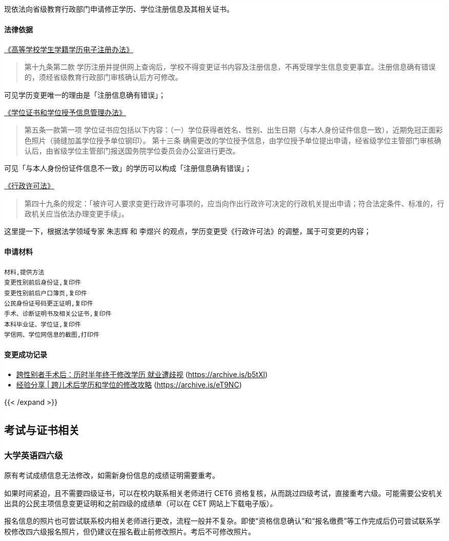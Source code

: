 现依法向省级教育行政部门申请修正学历、学位注册信息及其相关证书。

#### 法律依据

[《高等学校学生学籍学历电子注册办法》](http://www.moe.gov.cn/srcsite/A15/s3263/201408/t20140825_174309.html)

> 第十九条第二款 学历注册并提供网上查询后，学校不得变更证书内容及注册信息，不再受理学生信息变更事宜。注册信息确有错误的，须经省级教育行政部门审核确认后方可修改。

可见学历变更唯一的理由是「注册信息确有错误」；

[《学位证书和学位授予信息管理办法》](http://www.moe.gov.cn/srcsite/A22/moe_817/flfggz_xx/201507/t20150713_193671.html)

> 第五条一款第一项 学位证书应包括以下内容：（一）学位获得者姓名、性别、出生日期（与本人身份证件信息一致），近期免冠正面彩色照片（骑缝加盖学位授予单位钢印）。
> 第十三条 确需更改的学位授予信息，由学位授予单位提出申请，经省级学位主管部门审核确认后，由省级学位主管部门报送国务院学位委员会办公室进行更改。

可见「与本人身份份证件信息不一致」的学历可以构成「注册信息确有错误」；

[《行政许可法》](http://www.gov.cn/flfg/2005-06/27/content_9899.htm)

> 第四十九条的规定：「被许可人要求变更行政许可事项的，应当向作出行政许可决定的行政机关提出申请；符合法定条件、标准的，行政机关应当依法办理变更手续」。

这里提一下，根据法学领域专家 朱志辉 和 李煜兴 的观点，学历变更受《行政许可法》的调整，属于可变更的内容；

#### 申请材料

```csv
材料,提供方法
变更性别前后身份证,复印件
变更性别前后户口簿页,复印件
公民身份证号码更正证明,复印件
手术、诊断证明书及相关公证书,复印件
本科毕业证、学位证,复印件
学信网、学位网信息的截图,打印件
```

#### 变更成功记录

- [跨性别者手术后：历时半年终于修改学历 就业遭歧视](https://www.sohu.com/a/362100660_120146415) (<https://archive.is/b5tXl>)
- [经验分享 | 跨儿术后学历和学位的修改攻略](https://mp.weixin.qq.com/s/MP3ib9IAj99XpkZJ5U1ckA) (<https://archive.is/eT9NC>)

{{< /expand >}}

## 考试与证书相关

### 大学英语四六级

原有考试成绩信息无法修改，如需新身份信息的成绩证明需要重考。

如果时间紧迫，且不需要四级证书，可以在校内联系相关老师进行 CET6 资格复核，从而跳过四级考试，直接重考六级。可能需要公安机关出具的公民主项信息变更证明和之前四级的成绩单（可以在 CET 网站上下载电子版）。

报名信息的照片也可尝试联系校内相关老师进行更改，流程一般并不复杂。即使“资格信息确认”和“报名缴费”等工作完成后仍可尝试联系学校修改四六级报名照片，但仍建议在报名截止前修改照片。考后不可修改照片。
